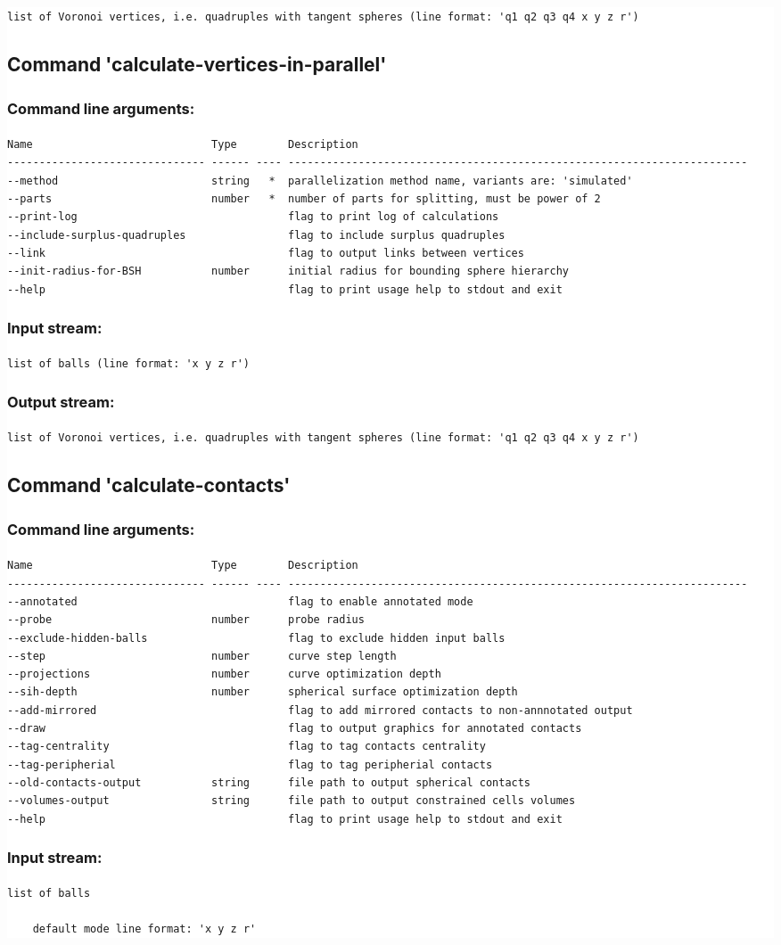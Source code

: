     list of Voronoi vertices, i.e. quadruples with tangent spheres (line format: 'q1 q2 q3 q4 x y z r')

## Command 'calculate-vertices-in-parallel'

### Command line arguments:

    Name                            Type        Description
    ------------------------------- ------ ---- ------------------------------------------------------------------------
    --method                        string   *  parallelization method name, variants are: 'simulated'
    --parts                         number   *  number of parts for splitting, must be power of 2
    --print-log                                 flag to print log of calculations
    --include-surplus-quadruples                flag to include surplus quadruples
    --link                                      flag to output links between vertices
    --init-radius-for-BSH           number      initial radius for bounding sphere hierarchy
    --help                                      flag to print usage help to stdout and exit

### Input stream:

    list of balls (line format: 'x y z r')

### Output stream:

    list of Voronoi vertices, i.e. quadruples with tangent spheres (line format: 'q1 q2 q3 q4 x y z r')

## Command 'calculate-contacts'

### Command line arguments:

    Name                            Type        Description
    ------------------------------- ------ ---- ------------------------------------------------------------------------
    --annotated                                 flag to enable annotated mode
    --probe                         number      probe radius
    --exclude-hidden-balls                      flag to exclude hidden input balls
    --step                          number      curve step length
    --projections                   number      curve optimization depth
    --sih-depth                     number      spherical surface optimization depth
    --add-mirrored                              flag to add mirrored contacts to non-annnotated output
    --draw                                      flag to output graphics for annotated contacts
    --tag-centrality                            flag to tag contacts centrality
    --tag-peripherial                           flag to tag peripherial contacts
    --old-contacts-output           string      file path to output spherical contacts
    --volumes-output                string      file path to output constrained cells volumes
    --help                                      flag to print usage help to stdout and exit

### Input stream:

    list of balls

        default mode line format: 'x y z r'
